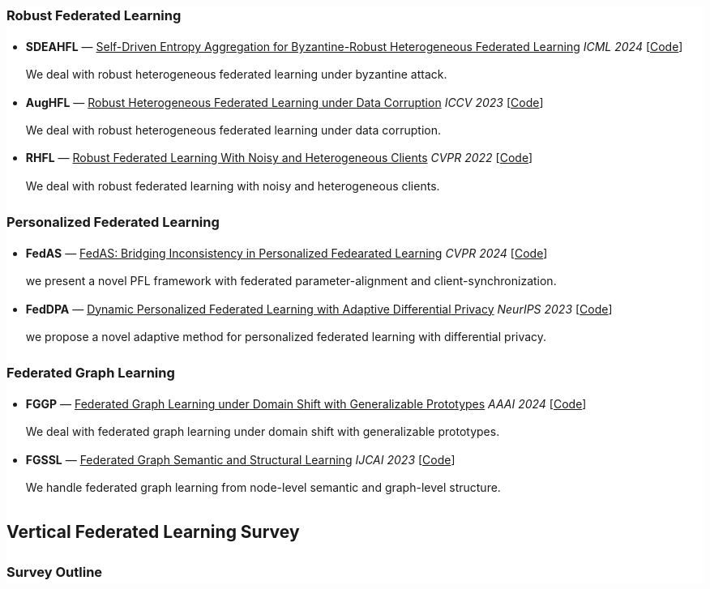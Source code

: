 ### Robust Federated Learning

- **SDEAHFL** — [Self-Driven Entropy Aggregation for Byzantine-Robust Heterogeneous Federated Learning](https://icml.cc/virtual/2024/poster/33274) *ICML 2024* [[Code](https://icml.cc/virtual/2024/poster/33274)]

    We deal with robust heterogeneous federated learning under byzantine attack.

- **AugHFL** — [Robust Heterogeneous Federated Learning under Data Corruption](https://openaccess.thecvf.com/content/ICCV2023/papers/Fang_Robust_Heterogeneous_Federated_Learning_under_Data_Corruption_ICCV_2023_paper.pdf) *ICCV 2023* [[Code](https://github.com/FangXiuwen/AugHFL)]

    We deal with robust heterogeneous federated learning under data corruption.

- **RHFL** — [Robust Federated Learning With Noisy and Heterogeneous Clients](https://openaccess.thecvf.com/content/CVPR2022/papers/Fang_Robust_Federated_Learning_With_Noisy_and_Heterogeneous_Clients_CVPR_2022_paper.pdf) *CVPR 2022* [[Code](https://github.com/fangxiuwen/robust_fl)]

    We deal with robust federated learning with noisy and heterogeneous clients.

### Personalized Federated Learning

- **FedAS** — [FedAS: Bridging Inconsistency in Personalized Fedearated Learning](https://github.com/xiyuanyang45/FedAS) *CVPR 2024* [[Code](https://github.com/xiyuanyang45/FedAS)]

    we present a novel PFL framework with federated parameter-alignment and client-synchronization.

- **FedDPA** — [Dynamic Personalized Federated Learning with Adaptive Differential Privacy](https://openreview.net/pdf?id=RteNLuc8D9) *NeurIPS 2023* [[Code](https://github.com/xiyuanyang45/DynamicPFL)]

    we propose a novel adaptive method for personalized federated learning with differential privacy.

### Federated Graph Learning

- **FGGP** — [Federated Graph Learning under Domain Shift with Generalizable Prototypes](https://ojs.aaai.org/index.php/AAAI/article/view/29468) *AAAI 2024* [[Code](https://github.com/GuanchengWan/FGGP)]

    We deal with federated graph learning under domain shift with generalizable prototypes.

- **FGSSL** — [Federated Graph Semantic and Structural Learning](https://marswhu.github.io/publications/files/FGSSL.pdf) *IJCAI 2023* [[Code](https://github.com/WenkeHuang/FGSSL)]

    We handle federated graph learning from node-level semantic and graph-level structure.

## Vertical Federated Learning Survey

### Survey Outline
